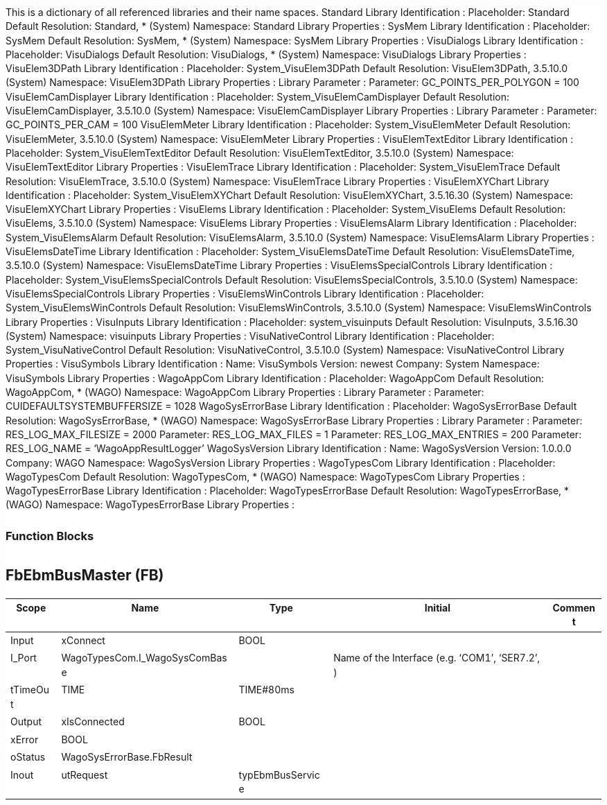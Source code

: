 This is a dictionary of all referenced libraries and their name spaces. Standard Library Identification : Placeholder: Standard Default Resolution: Standard, * (System) Namespace: Standard Library Properties : SysMem Library Identification : Placeholder: SysMem Default Resolution: SysMem, * (System) Namespace: SysMem Library Properties : VisuDialogs Library Identification : Placeholder: VisuDialogs Default Resolution: VisuDialogs, * (System) Namespace: VisuDialogs Library Properties : VisuElem3DPath Library Identification : Placeholder: System_VisuElem3DPath Default Resolution: VisuElem3DPath, 3.5.10.0 (System) Namespace: VisuElem3DPath Library Properties : Library Parameter : Parameter: GC_POINTS_PER_POLYGON = 100 VisuElemCamDisplayer Library Identification : Placeholder: System_VisuElemCamDisplayer Default Resolution: VisuElemCamDisplayer, 3.5.10.0 (System) Namespace: VisuElemCamDisplayer Library Properties : Library Parameter : Parameter: GC_POINTS_PER_CAM = 100 VisuElemMeter Library Identification : Placeholder: System_VisuElemMeter Default Resolution: VisuElemMeter, 3.5.10.0 (System) Namespace: VisuElemMeter Library Properties : VisuElemTextEditor Library Identification : Placeholder: System_VisuElemTextEditor Default Resolution: VisuElemTextEditor, 3.5.10.0 (System) Namespace: VisuElemTextEditor Library Properties : VisuElemTrace Library Identification : Placeholder: System_VisuElemTrace Default Resolution: VisuElemTrace, 3.5.10.0 (System) Namespace: VisuElemTrace Library Properties : VisuElemXYChart Library Identification : Placeholder: System_VisuElemXYChart Default Resolution: VisuElemXYChart, 3.5.16.30 (System) Namespace: VisuElemXYChart Library Properties : VisuElems Library Identification : Placeholder: System_VisuElems Default Resolution: VisuElems, 3.5.10.0 (System) Namespace: VisuElems Library Properties : VisuElemsAlarm Library Identification : Placeholder: System_VisuElemsAlarm Default Resolution: VisuElemsAlarm, 3.5.10.0 (System) Namespace: VisuElemsAlarm Library Properties : VisuElemsDateTime Library Identification : Placeholder: System_VisuElemsDateTime Default Resolution: VisuElemsDateTime, 3.5.10.0 (System) Namespace: VisuElemsDateTime Library Properties : VisuElemsSpecialControls Library Identification : Placeholder: System_VisuElemsSpecialControls Default Resolution: VisuElemsSpecialControls, 3.5.10.0 (System) Namespace: VisuElemsSpecialControls Library Properties : VisuElemsWinControls Library Identification : Placeholder: System_VisuElemsWinControls Default Resolution: VisuElemsWinControls, 3.5.10.0 (System) Namespace: VisuElemsWinControls Library Properties : VisuInputs Library Identification : Placeholder: system_visuinputs Default Resolution: VisuInputs, 3.5.16.30 (System) Namespace: visuinputs Library Properties : VisuNativeControl Library Identification : Placeholder: System_VisuNativeControl Default Resolution: VisuNativeControl, 3.5.10.0 (System) Namespace: VisuNativeControl Library Properties : VisuSymbols Library Identification : Name: VisuSymbols Version: newest Company: System Namespace: VisuSymbols Library Properties : WagoAppCom Library Identification : Placeholder: WagoAppCom Default Resolution: WagoAppCom, * (WAGO) Namespace: WagoAppCom Library Properties : Library Parameter : Parameter: CUIDEFAULTSYSTEMBUFFERSIZE = 1028 WagoSysErrorBase Library Identification : Placeholder: WagoSysErrorBase Default Resolution: WagoSysErrorBase, * (WAGO) Namespace: WagoSysErrorBase Library Properties : Library Parameter : Parameter: RES_LOG_MAX_FILESIZE = 2000 Parameter: RES_LOG_MAX_FILES = 1 Parameter: RES_LOG_MAX_ENTRIES = 200 Parameter: RES_LOG_NAME = ‘WagoAppResultLogger’ WagoSysVersion Library Identification : Name: WagoSysVersion Version: 1.0.0.0 Company: WAGO Namespace: WagoSysVersion Library Properties : WagoTypesCom Library Identification : Placeholder: WagoTypesCom Default Resolution: WagoTypesCom, * (WAGO) Namespace: WagoTypesCom Library Properties : WagoTypesErrorBase Library Identification : Placeholder: WagoTypesErrorBase Default Resolution: WagoTypesErrorBase, * (WAGO) Namespace: WagoTypesErrorBase Library Properties :

### Function Blocks


## FbEbmBusMaster (FB)


| Scope | Name | Type | Initial | Comment |
| --- | --- | --- | --- | --- |
| Input | xConnect | BOOL |  |  |
| I_Port | WagoTypesCom.I_WagoSysComBase |  | Name of the Interface (e.g. ‘COM1’, ‘SER7.2’, ) |
| tTimeOut | TIME | TIME#80ms |  |
| Output | xIsConnected | BOOL |  |  |
| xError | BOOL |  |  |
| oStatus | WagoSysErrorBase.FbResult |  |  |
| Inout | utRequest | typEbmBusService |  |  |